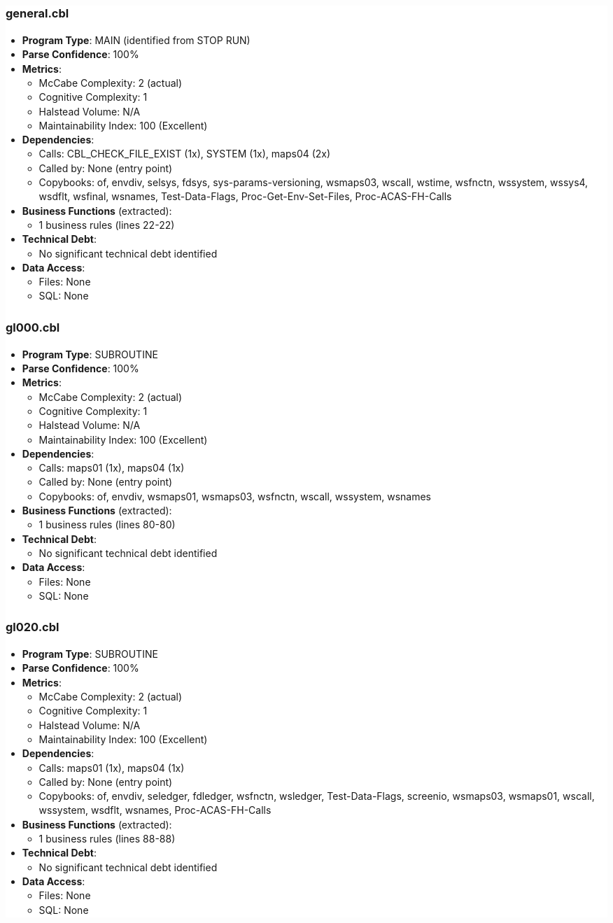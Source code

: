 ### general.cbl
- **Program Type**: MAIN (identified from STOP RUN)
- **Parse Confidence**: 100%
- **Metrics**:
  - McCabe Complexity: 2 (actual)
  - Cognitive Complexity: 1
  - Halstead Volume: N/A
  - Maintainability Index: 100 (Excellent)
- **Dependencies**:
  - Calls: CBL_CHECK_FILE_EXIST (1x), SYSTEM (1x), maps04 (2x)
  - Called by: None (entry point)
  - Copybooks: of, envdiv, selsys, fdsys, sys-params-versioning, wsmaps03, wscall, wstime, wsfnctn, wssystem, wssys4, wsdflt, wsfinal, wsnames, Test-Data-Flags, Proc-Get-Env-Set-Files, Proc-ACAS-FH-Calls
- **Business Functions** (extracted):
  - 1 business rules (lines 22-22)
- **Technical Debt**:
    - No significant technical debt identified
- **Data Access**:
  - Files: None
  - SQL: None

### gl000.cbl
- **Program Type**: SUBROUTINE 
- **Parse Confidence**: 100%
- **Metrics**:
  - McCabe Complexity: 2 (actual)
  - Cognitive Complexity: 1
  - Halstead Volume: N/A
  - Maintainability Index: 100 (Excellent)
- **Dependencies**:
  - Calls: maps01 (1x), maps04 (1x)
  - Called by: None (entry point)
  - Copybooks: of, envdiv, wsmaps01, wsmaps03, wsfnctn, wscall, wssystem, wsnames
- **Business Functions** (extracted):
  - 1 business rules (lines 80-80)
- **Technical Debt**:
    - No significant technical debt identified
- **Data Access**:
  - Files: None
  - SQL: None

### gl020.cbl
- **Program Type**: SUBROUTINE 
- **Parse Confidence**: 100%
- **Metrics**:
  - McCabe Complexity: 2 (actual)
  - Cognitive Complexity: 1
  - Halstead Volume: N/A
  - Maintainability Index: 100 (Excellent)
- **Dependencies**:
  - Calls: maps01 (1x), maps04 (1x)
  - Called by: None (entry point)
  - Copybooks: of, envdiv, seledger, fdledger, wsfnctn, wsledger, Test-Data-Flags, screenio, wsmaps03, wsmaps01, wscall, wssystem, wsdflt, wsnames, Proc-ACAS-FH-Calls
- **Business Functions** (extracted):
  - 1 business rules (lines 88-88)
- **Technical Debt**:
    - No significant technical debt identified
- **Data Access**:
  - Files: None
  - SQL: None
